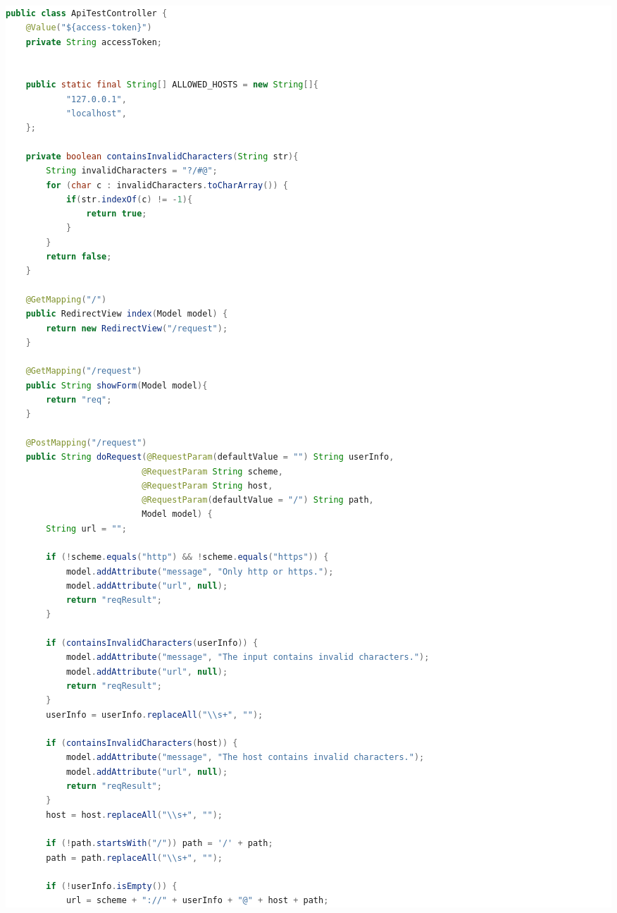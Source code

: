 ```java
public class ApiTestController {
    @Value("${access-token}")
    private String accessToken;


    public static final String[] ALLOWED_HOSTS = new String[]{
            "127.0.0.1",
            "localhost",
    };

    private boolean containsInvalidCharacters(String str){
        String invalidCharacters = "?/#@";
        for (char c : invalidCharacters.toCharArray()) {
            if(str.indexOf(c) != -1){
                return true;
            }
        }
        return false;
    }

    @GetMapping("/")
    public RedirectView index(Model model) {
        return new RedirectView("/request");
    }

    @GetMapping("/request")
    public String showForm(Model model){
        return "req";
    }

    @PostMapping("/request")
    public String doRequest(@RequestParam(defaultValue = "") String userInfo,
                           @RequestParam String scheme,
                           @RequestParam String host,
                           @RequestParam(defaultValue = "/") String path,
                           Model model) {
        String url = "";

        if (!scheme.equals("http") && !scheme.equals("https")) {
            model.addAttribute("message", "Only http or https.");
            model.addAttribute("url", null);
            return "reqResult";
        }

        if (containsInvalidCharacters(userInfo)) {
            model.addAttribute("message", "The input contains invalid characters.");
            model.addAttribute("url", null);
            return "reqResult";
        }
        userInfo = userInfo.replaceAll("\\s+", "");

        if (containsInvalidCharacters(host)) {
            model.addAttribute("message", "The host contains invalid characters.");
            model.addAttribute("url", null);
            return "reqResult";
        }
        host = host.replaceAll("\\s+", "");

        if (!path.startsWith("/")) path = '/' + path;
        path = path.replaceAll("\\s+", "");

        if (!userInfo.isEmpty()) {
            url = scheme + "://" + userInfo + "@" + host + path;
```